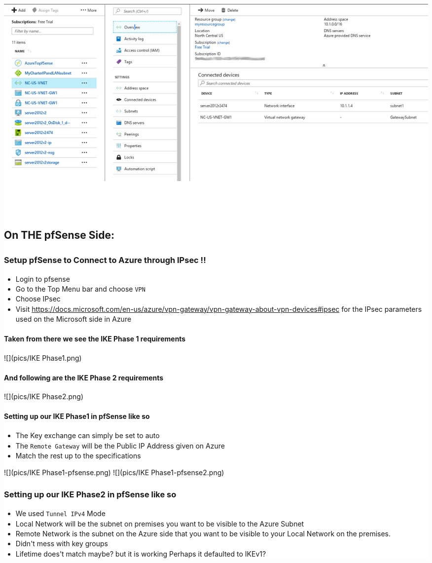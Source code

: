 ![](pics/VMdeploy4.png)
<br><br><br><br>



On THE pfSense Side:
-------------------
<a name="setuppfsense"></a>
### Setup pfSense to Connect to Azure through IPsec !!

* Login to pfsense
* Go to the Top Menu bar and choose `VPN`
* Choose IPsec
* Visit https://docs.microsoft.com/en-us/azure/vpn-gateway/vpn-gateway-about-vpn-devices#ipsec for the IPsec parameters used on the Microsoft side in Azure

#### Taken from there we see the IKE Phase 1 requirements
![](pics/IKE Phase1.png)

#### And following are the IKE Phase 2 requirements
![](pics/IKE Phase2.png)

#### Setting up our IKE Phase1 in pfSense like so
* The Key exchange can simply be set to auto
* The `Remote Gateway` will be the Public IP Address given on Azure
* Match the rest up to the specifications

![](pics/IKE Phase1-pfsense.png)
![](pics/IKE Phase1-pfsense2.png)

### Setting up our IKE Phase2 in pfSense like so
* We used `Tunnel IPv4` Mode
* Local Network will be the subnet on premises you want to be visible to the Azure Subnet
* Remote Network is the subnet on the Azure side that you want to be visible to your Local Network on the premises.
* Didn't mess with key groups
* Lifetime does't match maybe? but it is working Perhaps it defaulted to IKEv1?
